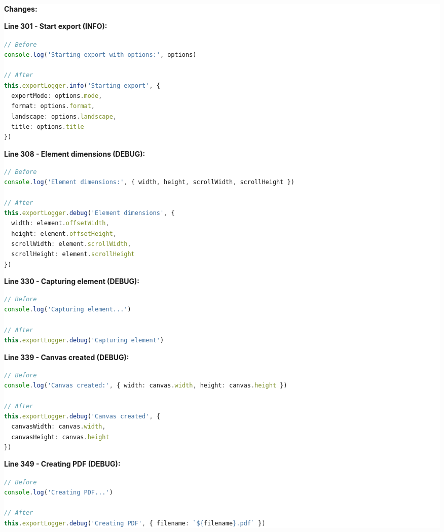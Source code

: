 **Changes:**

**Line 301 - Start export (INFO):**
```typescript
// Before
console.log('Starting export with options:', options)

// After
this.exportLogger.info('Starting export', {
  exportMode: options.mode,
  format: options.format,
  landscape: options.landscape,
  title: options.title
})
```

**Line 308 - Element dimensions (DEBUG):**
```typescript
// Before
console.log('Element dimensions:', { width, height, scrollWidth, scrollHeight })

// After
this.exportLogger.debug('Element dimensions', {
  width: element.offsetWidth,
  height: element.offsetHeight,
  scrollWidth: element.scrollWidth,
  scrollHeight: element.scrollHeight
})
```

**Line 330 - Capturing element (DEBUG):**
```typescript
// Before
console.log('Capturing element...')

// After
this.exportLogger.debug('Capturing element')
```

**Line 339 - Canvas created (DEBUG):**
```typescript
// Before
console.log('Canvas created:', { width: canvas.width, height: canvas.height })

// After
this.exportLogger.debug('Canvas created', {
  canvasWidth: canvas.width,
  canvasHeight: canvas.height
})
```

**Line 349 - Creating PDF (DEBUG):**
```typescript
// Before
console.log('Creating PDF...')

// After
this.exportLogger.debug('Creating PDF', { filename: `${filename}.pdf` })
```
